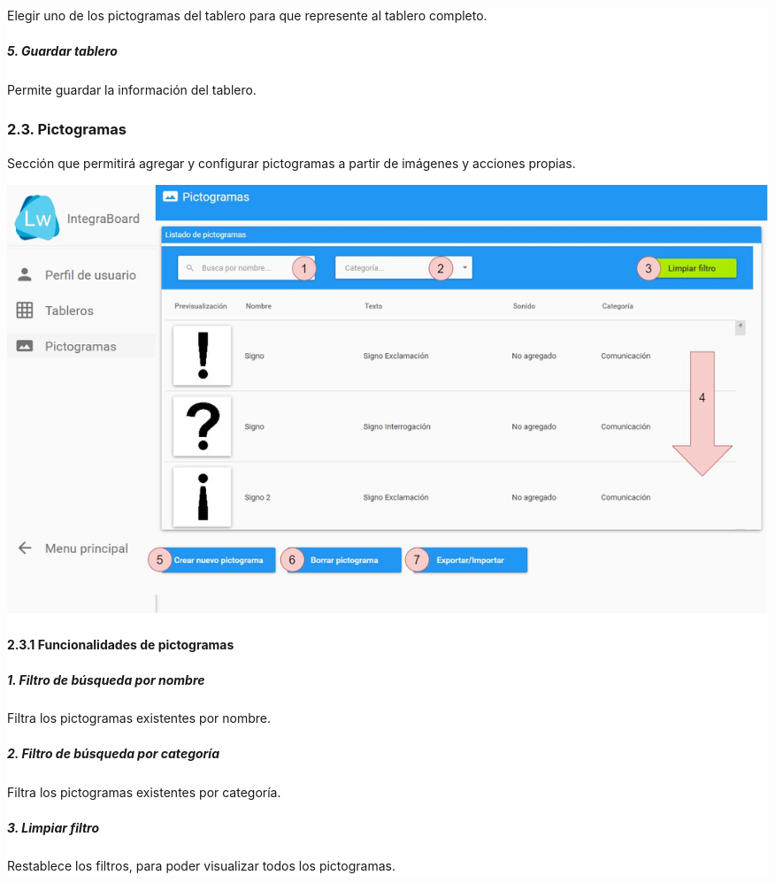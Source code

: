 
Elegir uno de los pictogramas del tablero para que represente al tablero completo.

##### 5. Guardar tablero

Permite guardar la información del tablero.

### 2.3. Pictogramas

Sección que permitirá agregar y configurar pictogramas a partir de imágenes y acciones
propias.

<div style={{textAlign: 'center'}}>

![Screenshoot](./img/manual-integraboard/2.3.jpg 'Pictogramas')

</div>

#### 2.3.1 Funcionalidades de pictogramas

##### 1. Filtro de búsqueda por nombre

Filtra los pictogramas existentes por nombre.

##### 2. Filtro de búsqueda por categoría

Filtra los pictogramas existentes por categoría.

##### 3. Limpiar filtro

Restablece los filtros, para poder visualizar todos los pictogramas.
